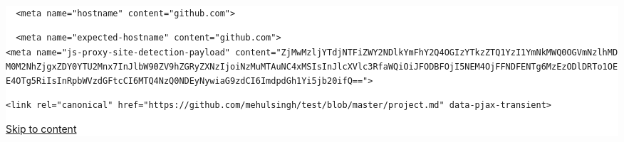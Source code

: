       <meta name="hostname" content="github.com">
  <meta name="user-login" content="mehulsingh">

      <meta name="expected-hostname" content="github.com">
    <meta name="js-proxy-site-detection-payload" content="ZjMwMzljYTdjNTFiZWY2NDlkYmFhY2Q4OGIzYTkzZTQ1YzI1YmNkMWQ0OGVmNzlhMDM0M2NhZjgxZDY0YTU2Mnx7InJlbW90ZV9hZGRyZXNzIjoiNzMuMTAuNC4xMSIsInJlcXVlc3RfaWQiOiJFODBFOjI5NEM4OjFFNDFENTg6MzEzODlDRTo1OEE4OTg5RiIsInRpbWVzdGFtcCI6MTQ4NzQ0NDEyNywiaG9zdCI6ImdpdGh1Yi5jb20ifQ==">


  <meta name="html-safe-nonce" content="c4fe1d8c6b0837dd41b9274a143028874c9a53a3">

  <meta http-equiv="x-pjax-version" content="dced5968bf278b1b8283932700604931">
  

    
  <meta name="description" content="Contribute to test development by creating an account on GitHub.">
  <meta name="go-import" content="github.com/mehulsingh/test git https://github.com/mehulsingh/test.git">

  <meta content="17300441" name="octolytics-dimension-user_id" /><meta content="mehulsingh" name="octolytics-dimension-user_login" /><meta content="82408008" name="octolytics-dimension-repository_id" /><meta content="mehulsingh/test" name="octolytics-dimension-repository_nwo" /><meta content="true" name="octolytics-dimension-repository_public" /><meta content="true" name="octolytics-dimension-repository_is_fork" /><meta content="52239587" name="octolytics-dimension-repository_parent_id" /><meta content="kalyansrinivas/test" name="octolytics-dimension-repository_parent_nwo" /><meta content="52239587" name="octolytics-dimension-repository_network_root_id" /><meta content="kalyansrinivas/test" name="octolytics-dimension-repository_network_root_nwo" />
  <link href="https://github.com/mehulsingh/test/commits/master.atom" rel="alternate" title="Recent Commits to test:master" type="application/atom+xml">


    <link rel="canonical" href="https://github.com/mehulsingh/test/blob/master/project.md" data-pjax-transient>


  <meta name="browser-stats-url" content="https://api.github.com/_private/browser/stats">

  <meta name="browser-errors-url" content="https://api.github.com/_private/browser/errors">

  <link rel="mask-icon" href="https://assets-cdn.github.com/pinned-octocat.svg" color="#000000">
  <link rel="icon" type="image/x-icon" href="https://assets-cdn.github.com/favicon.ico">

<meta name="theme-color" content="#1e2327">


  <meta name="u2f-support" content="true">

  </head>

  <body class="logged-in env-production windows vis-public fork page-blob">
    

  <div class="position-relative js-header-wrapper ">
    <a href="#start-of-content" tabindex="1" class="accessibility-aid js-skip-to-content">Skip to content</a>
    <div id="js-pjax-loader-bar" class="pjax-loader-bar"><div class="progress"></div></div>

    
    
    